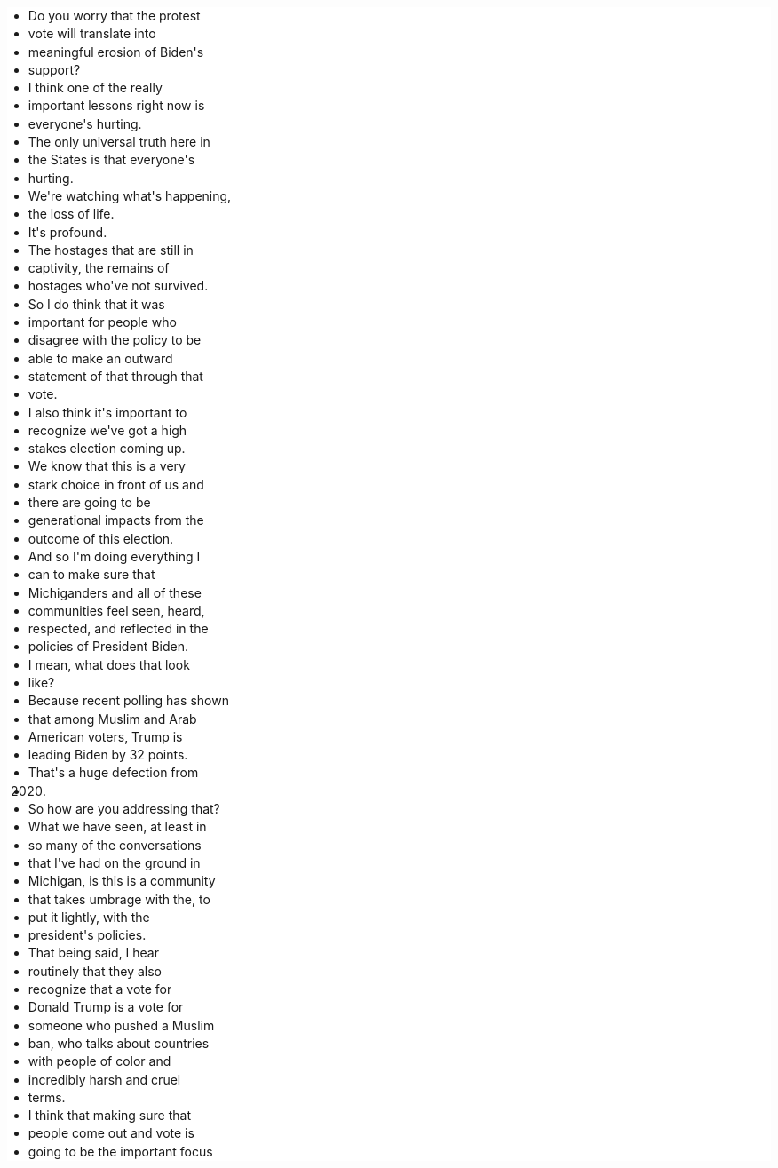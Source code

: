 *  Do you worry that the protest
*  vote will translate into
*  meaningful erosion of Biden's
*  support?
*  I think one of the really
*  important lessons right now is
*  everyone's hurting.
*  The only universal truth here in
*  the States is that everyone's
*  hurting.
*  We're watching what's happening,
*  the loss of life.
*  It's profound.
*  The hostages that are still in
*  captivity, the remains of
*  hostages who've not survived.
*  So I do think that it was
*  important for people who
*  disagree with the policy to be
*  able to make an outward
*  statement of that through that
*  vote.
*  I also think it's important to
*  recognize we've got a high
*  stakes election coming up.
*  We know that this is a very
*  stark choice in front of us and
*  there are going to be
*  generational impacts from the
*  outcome of this election.
*  And so I'm doing everything I
*  can to make sure that
*  Michiganders and all of these
*  communities feel seen, heard,
*  respected, and reflected in the
*  policies of President Biden.
*  I mean, what does that look
*  like?
*  Because recent polling has shown
*  that among Muslim and Arab
*  American voters, Trump is
*  leading Biden by 32 points.
*  That's a huge defection from
*  2020.
*  So how are you addressing that?
*  What we have seen, at least in
*  so many of the conversations
*  that I've had on the ground in
*  Michigan, is this is a community
*  that takes umbrage with the, to
*  put it lightly, with the
*  president's policies.
*  That being said, I hear
*  routinely that they also
*  recognize that a vote for
*  Donald Trump is a vote for
*  someone who pushed a Muslim
*  ban, who talks about countries
*  with people of color and
*  incredibly harsh and cruel
*  terms.
*  I think that making sure that
*  people come out and vote is
*  going to be the important focus
